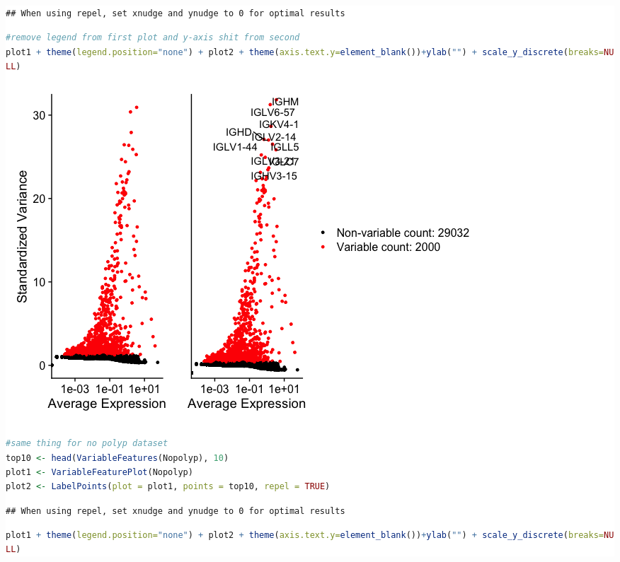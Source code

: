 ```
## When using repel, set xnudge and ynudge to 0 for optimal results
```

```r
#remove legend from first plot and y-axis shit from second
plot1 + theme(legend.position="none") + plot2 + theme(axis.text.y=element_blank())+ylab("") + scale_y_discrete(breaks=NULL)
```

![](SeuratPolypComparisonsTutorial_files/figure-html/unnamed-chunk-5-1.png)

```r
#same thing for no polyp dataset
top10 <- head(VariableFeatures(Nopolyp), 10)
plot1 <- VariableFeaturePlot(Nopolyp)
plot2 <- LabelPoints(plot = plot1, points = top10, repel = TRUE)
```

```
## When using repel, set xnudge and ynudge to 0 for optimal results
```

```r
plot1 + theme(legend.position="none") + plot2 + theme(axis.text.y=element_blank())+ylab("") + scale_y_discrete(breaks=NULL)
```
